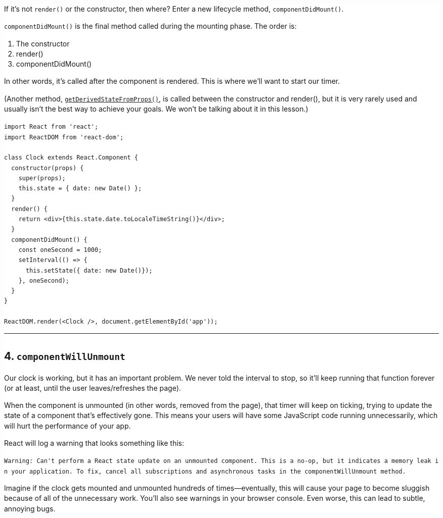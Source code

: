 If it’s not `render()` or the constructor, then where? Enter a new lifecycle method, `componentDidMount()`.

`componentDidMount()` is the final method called during the mounting phase. The order is:

1. The constructor
2. render()
3. componentDidMount()

In other words, it’s called after the component is rendered. This is where we’ll want to start our timer.

(Another method, [`getDerivedStateFromProps()`](https://reactjs.org/docs/react-component.html#static-getderivedstatefromprops), is called between the constructor and render(), but it is very rarely used and usually isn’t the best way to achieve your goals. We won’t be talking about it in this lesson.)
```
import React from 'react';
import ReactDOM from 'react-dom';

class Clock extends React.Component {
  constructor(props) {
    super(props);
    this.state = { date: new Date() };
  }
  render() {
    return <div>{this.state.date.toLocaleTimeString()}</div>;
  }
  componentDidMount() {
    const oneSecond = 1000;
    setInterval(() => {
      this.setState({ date: new Date()});
    }, oneSecond);
  }
}

ReactDOM.render(<Clock />, document.getElementById('app'));
```
<hr>

## 4. `componentWillUnmount`
Our clock is working, but it has an important problem. We never told the interval to stop, so it’ll keep running that function forever (or at least, until the user leaves/refreshes the page).

When the component is unmounted (in other words, removed from the page), that timer will keep on ticking, trying to update the state of a component that’s effectively gone. This means your users will have some JavaScript code running unnecessarily, which will hurt the performance of your app.

React will log a warning that looks something like this:
```
Warning: Can't perform a React state update on an unmounted component. This is a no-op, but it indicates a memory leak in your application. To fix, cancel all subscriptions and asynchronous tasks in the componentWillUnmount method.
```
Imagine if the clock gets mounted and unmounted hundreds of times—eventually, this will cause your page to become sluggish because of all of the unnecessary work. You’ll also see warnings in your browser console. Even worse, this can lead to subtle, annoying bugs.
